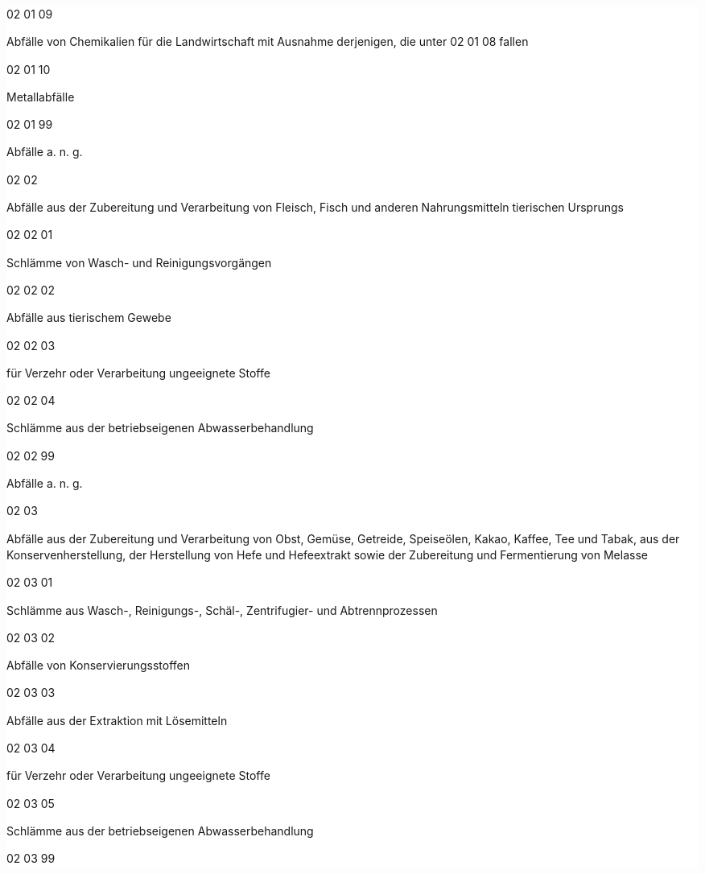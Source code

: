 02 01 09

Abfälle von Chemikalien für die Landwirtschaft mit Ausnahme derjenigen, die unter 02 01 08 fallen

02 01 10

Metallabfälle

02 01 99

Abfälle a. n. g.

02 02

Abfälle aus der Zubereitung und Verarbeitung von Fleisch, Fisch und anderen Nahrungsmitteln tierischen Ursprungs

02 02 01

Schlämme von Wasch- und Reinigungsvorgängen

02 02 02

Abfälle aus tierischem Gewebe

02 02 03

für Verzehr oder Verarbeitung ungeeignete Stoffe

02 02 04

Schlämme aus der betriebseigenen Abwasserbehandlung

02 02 99

Abfälle a. n. g.

02 03

Abfälle aus der Zubereitung und Verarbeitung von Obst, Gemüse, Getreide, Speiseölen, Kakao, Kaffee, Tee und Tabak, aus der Konservenherstellung, der Herstellung von Hefe und Hefeextrakt sowie der Zubereitung und Fermentierung von Melasse

02 03 01

Schlämme aus Wasch-, Reinigungs-, Schäl-, Zentrifugier- und Abtrennprozessen

02 03 02

Abfälle von Konservierungsstoffen

02 03 03

Abfälle aus der Extraktion mit Lösemitteln

02 03 04

für Verzehr oder Verarbeitung ungeeignete Stoffe

02 03 05

Schlämme aus der betriebseigenen Abwasserbehandlung

02 03 99
